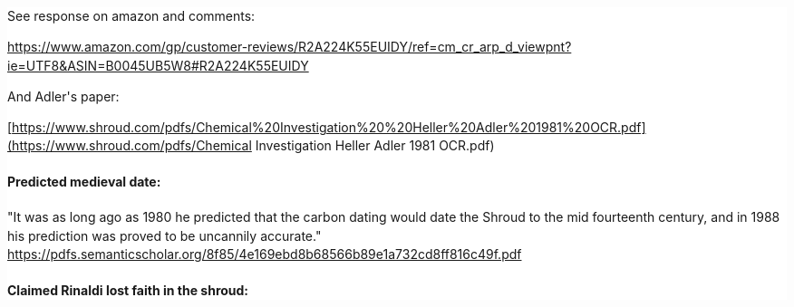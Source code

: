 See response on amazon and comments:

https://www.amazon.com/gp/customer-reviews/R2A224K55EUIDY/ref=cm_cr_arp_d_viewpnt?ie=UTF8&ASIN=B0045UB5W8#R2A224K55EUIDY

And Adler's paper:

[https://www.shroud.com/pdfs/Chemical%20Investigation%20%20Heller%20Adler%201981%20OCR.pdf](https://www.shroud.com/pdfs/Chemical Investigation  Heller Adler 1981 OCR.pdf)

#### Predicted medieval date:  

"It was as long ago as 1980 he predicted that the carbon dating would date the Shroud to the mid fourteenth century, and in 1988 his prediction was proved to be uncannily accurate."  https://pdfs.semanticscholar.org/8f85/4e169ebd8b68566b89e1a732cd8ff816c49f.pdf

#### Claimed Rinaldi lost faith in the shroud:


